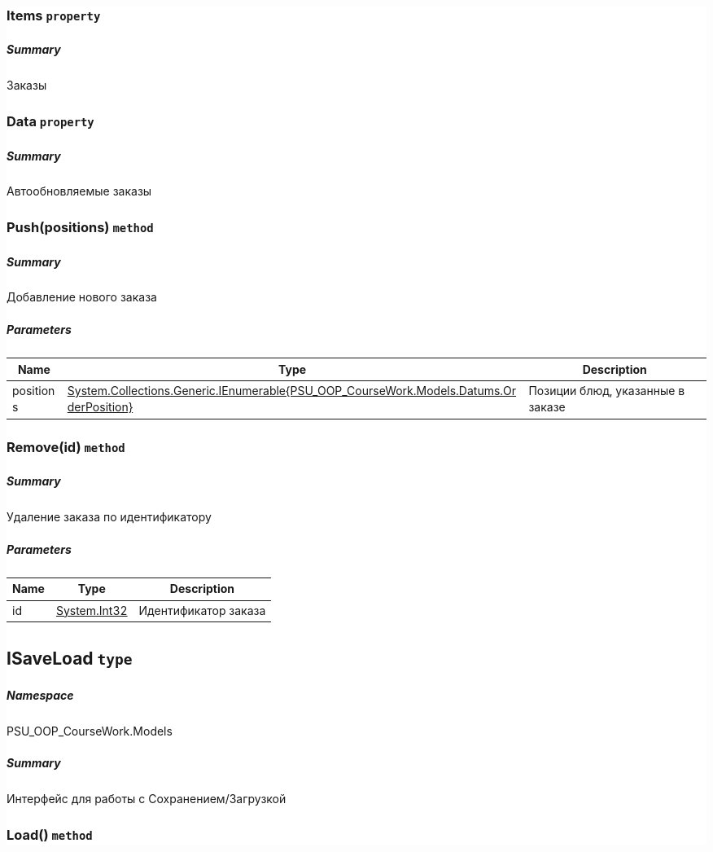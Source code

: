 <a name='P-PSU_OOP_CourseWork-Models-IOrders-Items'></a>
### Items `property`

##### Summary

Заказы

<a name='P-PSU_OOP_CourseWork-ViewModels-Source-IOrders-Data'></a>
### Data `property`

##### Summary

Автообновляемые заказы

<a name='M-PSU_OOP_CourseWork-Models-IOrders-Push-System-Collections-Generic-IEnumerable{PSU_OOP_CourseWork-Models-Datums-OrderPosition}-'></a>
### Push(positions) `method`

##### Summary

Добавление нового заказа

##### Parameters

| Name | Type | Description |
| ---- | ---- | ----------- |
| positions | [System.Collections.Generic.IEnumerable{PSU_OOP_CourseWork.Models.Datums.OrderPosition}](http://msdn.microsoft.com/query/dev14.query?appId=Dev14IDEF1&l=EN-US&k=k:System.Collections.Generic.IEnumerable 'System.Collections.Generic.IEnumerable{PSU_OOP_CourseWork.Models.Datums.OrderPosition}') | Позиции блюд, указанные в заказе |

<a name='M-PSU_OOP_CourseWork-Models-IOrders-Remove-System-Int32-'></a>
### Remove(id) `method`

##### Summary

Удаление заказа по идентификатору

##### Parameters

| Name | Type | Description |
| ---- | ---- | ----------- |
| id | [System.Int32](http://msdn.microsoft.com/query/dev14.query?appId=Dev14IDEF1&l=EN-US&k=k:System.Int32 'System.Int32') | Идентификатор заказа |

<a name='T-PSU_OOP_CourseWork-Models-ISaveLoad'></a>
## ISaveLoad `type`

##### Namespace

PSU_OOP_CourseWork.Models

##### Summary

Интерфейс для работы с Сохранением/Загрузкой

<a name='M-PSU_OOP_CourseWork-Models-ISaveLoad-Load'></a>
### Load() `method`
